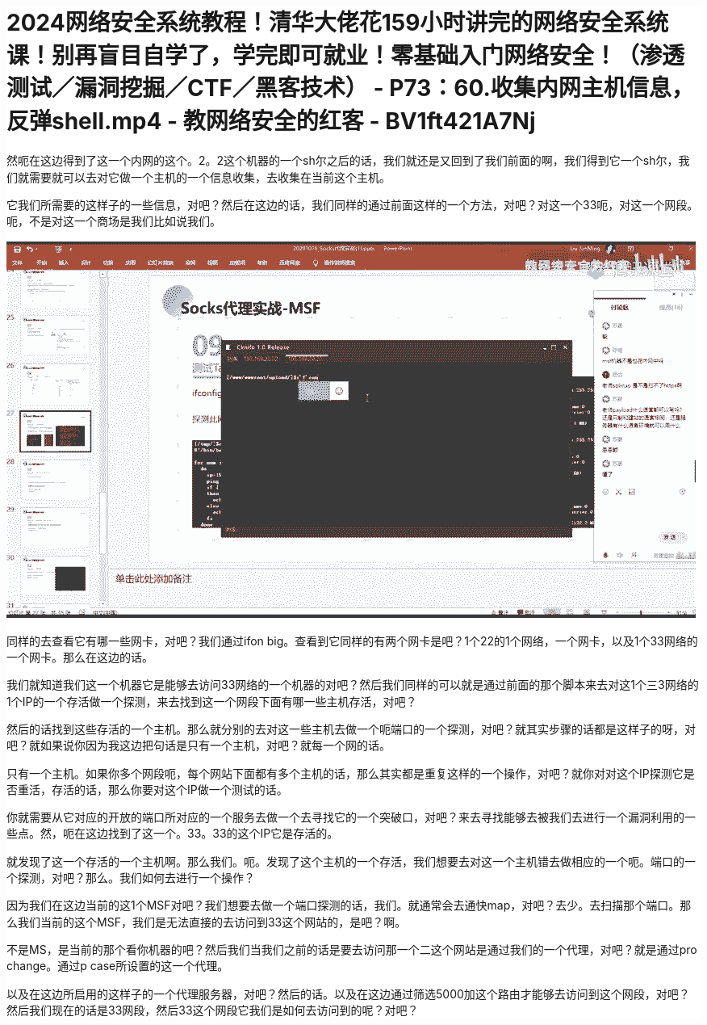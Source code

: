 # 2024网络安全系统教程！清华大佬花159小时讲完的网络安全系统课！别再盲目自学了，学完即可就业！零基础入门网络安全！（渗透测试／漏洞挖掘／CTF／黑客技术） - P73：60.收集内网主机信息，反弹shell.mp4 - 教网络安全的红客 - BV1ft421A7Nj

然呃在这边得到了这一个内网的这个。2。2这个机器的一个sh尔之后的话，我们就还是又回到了我们前面的啊，我们得到它一个sh尔，我们就需要就可以去对它做一个主机的一个信息收集，去收集在当前这个主机。

它我们所需要的这样子的一些信息，对吧？然后在这边的话，我们同样的通过前面这样的一个方法，对吧？对这一个33呃，对这一个网段。呃，不是对这一个商场是我们比如说我们。



![](img/cb3feb33794579116d9444471b16d16b_1.png)

同样的去查看它有哪一些网卡，对吧？我们通过ifon big。查看到它同样的有两个网卡是吧？1个22的1个网络，一个网卡，以及1个33网络的一个网卡。那么在这边的话。

我们就知道我们这一个机器它是能够去访问33网络的一个机器的对吧？然后我们同样的可以就是通过前面的那个脚本来去对这1个三3网络的1个IP的一个存活做一个探测，来去找到这一个网段下面有哪一些主机存活，对吧？

然后的话找到这些存活的一个主机。那么就分别的去对这一些主机去做一个呃端口的一个探测，对吧？就其实步骤的话都是这样子的呀，对吧？就如果说你因为我这边把句话是只有一个主机，对吧？就每一个网的话。

只有一个主机。如果你多个网段呃，每个网站下面都有多个主机的话，那么其实都是重复这样的一个操作，对吧？就你对对这个IP探测它是否重活，存活的话，那么你要对这个IP做一个测试的话。

你就需要从它对应的开放的端口所对应的一个服务去做一个去寻找它的一个突破口，对吧？来去寻找能够去被我们去进行一个漏洞利用的一些点。然，呃在这边找到了这一个。33。33的这个IP它是存活的。

就发现了这一个存活的一个主机啊。那么我们。呃。发现了这个主机的一个存活，我们想要去对这一个主机错去做相应的一个呃。端口的一个探测，对吧？那么。我们如何去进行一个操作？

因为我们在这边当前的这1个MSF对吧？我们想要去做一个端口探测的话，我们。就通常会去通快map，对吧？去少。去扫描那个端口。那么我们当前的这个MSF，我们是无法直接的去访问到33这个网站的，是吧？啊。

不是MS，是当前的那个看你机器的吧？然后我们当我们之前的话是要去访问那一个二这个网站是通过我们的一个代理，对吧？就是通过pro change。通过p case所设置的这一个代理。

以及在这边所启用的这样子的一个代理服务器，对吧？然后的话。以及在这边通过筛选5000加这个路由才能够去访问到这个网段，对吧？然后我们现在的话是33网段，然后33这个网段它我们是如何去访问到的呢？对吧？
